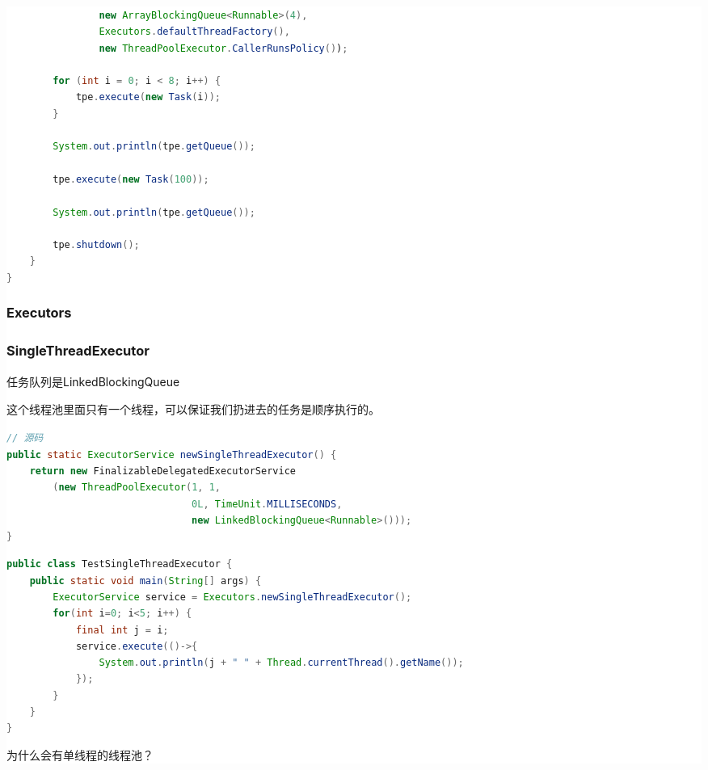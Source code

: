 ```java
                new ArrayBlockingQueue<Runnable>(4),
                Executors.defaultThreadFactory(),
                new ThreadPoolExecutor.CallerRunsPolicy());

        for (int i = 0; i < 8; i++) {
            tpe.execute(new Task(i));
        }

        System.out.println(tpe.getQueue());

        tpe.execute(new Task(100));

        System.out.println(tpe.getQueue());

        tpe.shutdown();
    }
}
```

### Executors

### SingleThreadExecutor

任务队列是LinkedBlockingQueue

这个线程池里面只有一个线程，可以保证我们扔进去的任务是顺序执行的。

```java
// 源码
public static ExecutorService newSingleThreadExecutor() {
    return new FinalizableDelegatedExecutorService
        (new ThreadPoolExecutor(1, 1,
                                0L, TimeUnit.MILLISECONDS,
                                new LinkedBlockingQueue<Runnable>()));
}
```

```java
public class TestSingleThreadExecutor {
	public static void main(String[] args) {
		ExecutorService service = Executors.newSingleThreadExecutor();
		for(int i=0; i<5; i++) {
			final int j = i;
			service.execute(()->{
				System.out.println(j + " " + Thread.currentThread().getName());
			});
		}
	}
}
```

为什么会有单线程的线程池？
